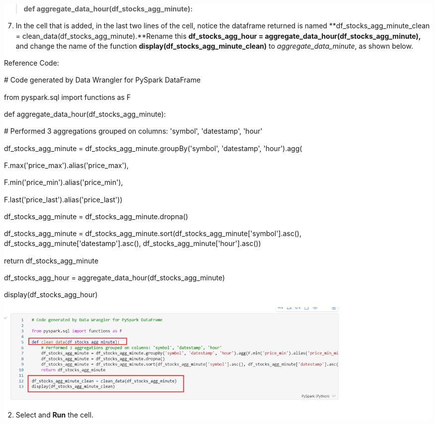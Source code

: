 > **def aggregate_data_hour(df_stocks_agg_minute):**

7.  In the cell that is added, in the last two lines of the cell, notice
    the dataframe returned is named **df_stocks_agg_minute_clean =
    clean_data(df_stocks_agg_minute).**Rename this **df_stocks_agg_hour
    = aggregate_data_hour(df_stocks_agg_minute),** and change the name
    of the function **display(df_stocks_agg_minute_clean)**
    to *aggregate_data_minute*, as shown below. 

Reference Code:

\# Code generated by Data Wrangler for PySpark DataFrame

from pyspark.sql import functions as F

def aggregate_data_hour(df_stocks_agg_minute):

\# Performed 3 aggregations grouped on columns: 'symbol', 'datestamp',
'hour'

df_stocks_agg_minute = df_stocks_agg_minute.groupBy('symbol',
'datestamp', 'hour').agg(

F.max('price_max').alias('price_max'),

F.min('price_min').alias('price_min'),

F.last('price_last').alias('price_last'))

df_stocks_agg_minute = df_stocks_agg_minute.dropna()

df_stocks_agg_minute =
df_stocks_agg_minute.sort(df_stocks_agg_minute\['symbol'\].asc(),
df_stocks_agg_minute\['datestamp'\].asc(),
df_stocks_agg_minute\['hour'\].asc())

return df_stocks_agg_minute

df_stocks_agg_hour = aggregate_data_hour(df_stocks_agg_minute)

display(df_stocks_agg_hour)

<img src="./media/image118.png"
style="width:7.02419in;height:1.95417in" />

2.  Select and **Run** the cell.
